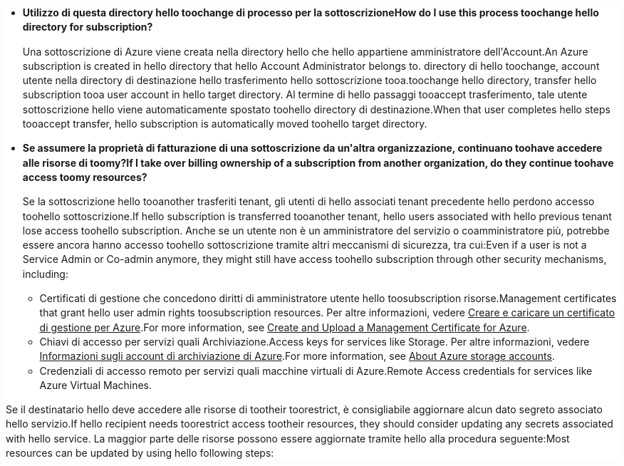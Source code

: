 * <span data-ttu-id="f7b48-172">**Utilizzo di questa directory hello toochange di processo per la sottoscrizione**</span><span class="sxs-lookup"><span data-stu-id="f7b48-172">**How do I use this process toochange hello directory for subscription?**</span></span>

  <span data-ttu-id="f7b48-173">Una sottoscrizione di Azure viene creata nella directory hello che hello appartiene amministratore dell'Account.</span><span class="sxs-lookup"><span data-stu-id="f7b48-173">An Azure subscription is created in hello directory that hello Account Administrator belongs to.</span></span> <span data-ttu-id="f7b48-174">directory di hello toochange, account utente nella directory di destinazione hello trasferimento hello sottoscrizione tooa.</span><span class="sxs-lookup"><span data-stu-id="f7b48-174">toochange hello directory, transfer hello subscription tooa user account in hello target directory.</span></span> <span data-ttu-id="f7b48-175">Al termine di hello passaggi tooaccept trasferimento, tale utente sottoscrizione hello viene automaticamente spostato toohello directory di destinazione.</span><span class="sxs-lookup"><span data-stu-id="f7b48-175">When that user completes hello steps tooaccept transfer, hello subscription is automatically moved toohello target directory.</span></span>

* <span data-ttu-id="f7b48-176">**Se assumere la proprietà di fatturazione di una sottoscrizione da un'altra organizzazione, continuano toohave accedere alle risorse di toomy?**</span><span class="sxs-lookup"><span data-stu-id="f7b48-176">**If I take over billing ownership of a subscription from another organization, do they continue toohave access toomy resources?**</span></span>

  <span data-ttu-id="f7b48-177">Se la sottoscrizione hello tooanother trasferiti tenant, gli utenti di hello associati tenant precedente hello perdono accesso toohello sottoscrizione.</span><span class="sxs-lookup"><span data-stu-id="f7b48-177">If hello subscription is transferred tooanother tenant, hello users associated with hello previous tenant lose access toohello subscription.</span></span> <span data-ttu-id="f7b48-178">Anche se un utente non è un amministratore del servizio o coamministratore più, potrebbe essere ancora hanno accesso toohello sottoscrizione tramite altri meccanismi di sicurezza, tra cui:</span><span class="sxs-lookup"><span data-stu-id="f7b48-178">Even if a user is not a Service Admin or Co-admin anymore, they might still have access toohello subscription through other security mechanisms, including:</span></span>

  * <span data-ttu-id="f7b48-179">Certificati di gestione che concedono diritti di amministratore utente hello toosubscription risorse.</span><span class="sxs-lookup"><span data-stu-id="f7b48-179">Management certificates that grant hello user admin rights toosubscription resources.</span></span> <span data-ttu-id="f7b48-180">Per altre informazioni, vedere [Creare e caricare un certificato di gestione per Azure](../cloud-services/cloud-services-certs-create.md).</span><span class="sxs-lookup"><span data-stu-id="f7b48-180">For more information, see [Create and Upload a Management Certificate for Azure](../cloud-services/cloud-services-certs-create.md).</span></span>
  * <span data-ttu-id="f7b48-181">Chiavi di accesso per servizi quali Archiviazione.</span><span class="sxs-lookup"><span data-stu-id="f7b48-181">Access keys for services like Storage.</span></span> <span data-ttu-id="f7b48-182">Per altre informazioni, vedere [Informazioni sugli account di archiviazione di Azure](../storage/common/storage-create-storage-account.md).</span><span class="sxs-lookup"><span data-stu-id="f7b48-182">For more information, see [About Azure storage accounts](../storage/common/storage-create-storage-account.md).</span></span>
  * <span data-ttu-id="f7b48-183">Credenziali di accesso remoto per servizi quali macchine virtuali di Azure.</span><span class="sxs-lookup"><span data-stu-id="f7b48-183">Remote Access credentials for services like Azure Virtual Machines.</span></span>

 <span data-ttu-id="f7b48-184">Se il destinatario hello deve accedere alle risorse di tootheir toorestrict, è consigliabile aggiornare alcun dato segreto associato hello servizio.</span><span class="sxs-lookup"><span data-stu-id="f7b48-184">If hello recipient needs toorestrict access tootheir resources, they should consider updating any secrets associated with hello service.</span></span> <span data-ttu-id="f7b48-185">La maggior parte delle risorse possono essere aggiornate tramite hello alla procedura seguente:</span><span class="sxs-lookup"><span data-stu-id="f7b48-185">Most resources can be updated by using hello following steps:</span></span>
